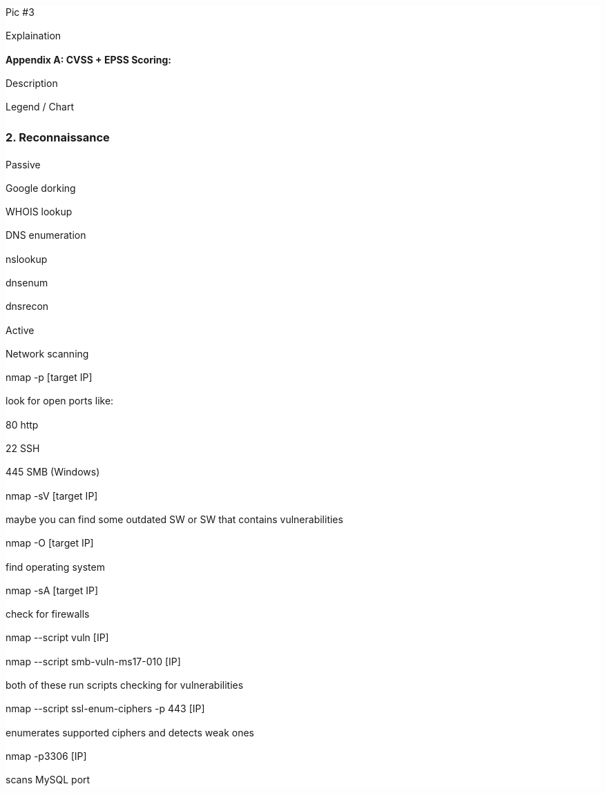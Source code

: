 Pic #3

Explaination

**Appendix A: CVSS + EPSS Scoring:**

Description

Legend / Chart

### 2. Reconnaissance

Passive

Google dorking

WHOIS lookup

DNS enumeration

nslookup

dnsenum

dnsrecon

Active

Network scanning

nmap -p [target IP]

look for open ports like:

80 http

22 SSH

445 SMB (Windows)

nmap -sV [target IP]

maybe you can find some outdated SW or SW that contains vulnerabilities

nmap -O [target IP]

find operating system

nmap -sA [target IP]

check for firewalls

nmap --script vuln [IP]

nmap --script smb-vuln-ms17-010 [IP]

both of these run scripts checking for vulnerabilities

nmap --script ssl-enum-ciphers -p 443 [IP]

enumerates supported ciphers and detects weak ones

nmap -p3306 [IP]

scans MySQL port
